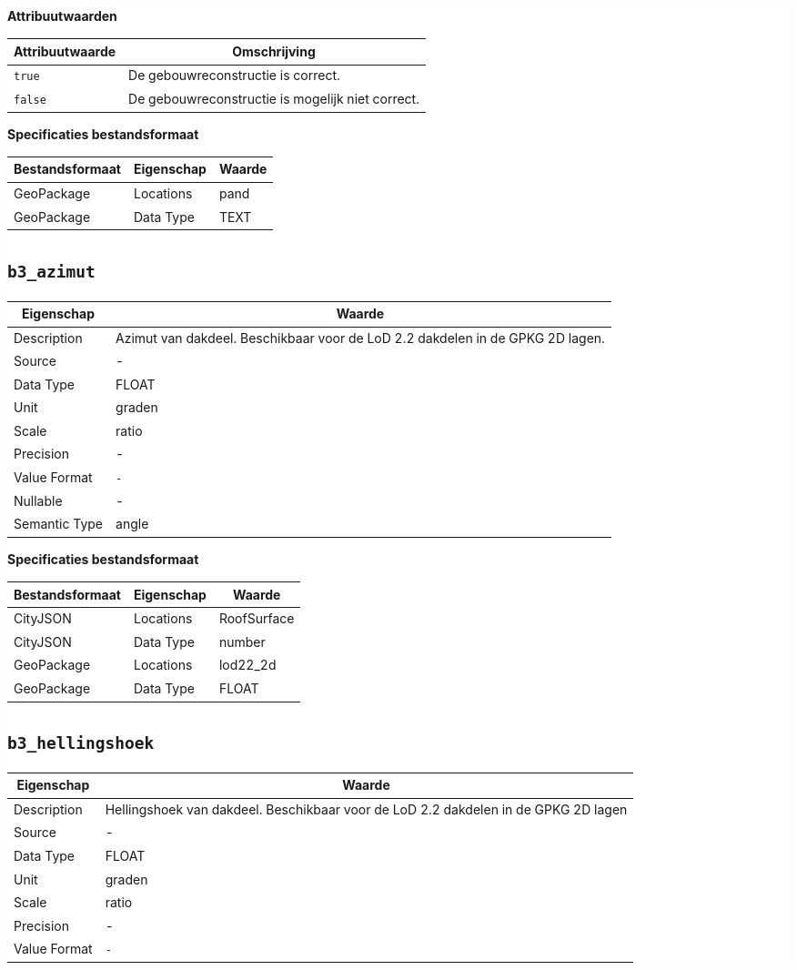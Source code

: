 **Attribuutwaarden**

| Attribuutwaarde   | Omschrijving                                     |
|-------------------|--------------------------------------------------|
| `true`            | De gebouwreconstructie is correct.               |
| `false`           | De gebouwreconstructie is mogelijk niet correct. |

**Specificaties bestandsformaat**

| Bestandsformaat   | Eigenschap   | Waarde   |
|-------------------|--------------|----------|
| GeoPackage        | Locations    | pand     |
| GeoPackage        | Data Type    | TEXT     |

## `b3_azimut`

| Eigenschap    | Waarde                                                                        |
|---------------|-------------------------------------------------------------------------------|
| Description   | Azimut van dakdeel. Beschikbaar voor de LoD 2.2 dakdelen in de GPKG 2D lagen. |
| Source        | -                                                                             |
| Data Type     | FLOAT                                                                         |
| Unit          | graden                                                                        |
| Scale         | ratio                                                                         |
| Precision     | -                                                                             |
| Value Format  | `-`                                                                           |
| Nullable      | -                                                                             |
| Semantic Type | angle                                                                         |

**Specificaties bestandsformaat**

| Bestandsformaat   | Eigenschap   | Waarde      |
|-------------------|--------------|-------------|
| CityJSON          | Locations    | RoofSurface |
| CityJSON          | Data Type    | number      |
| GeoPackage        | Locations    | lod22_2d    |
| GeoPackage        | Data Type    | FLOAT       |

## `b3_hellingshoek`

| Eigenschap    | Waarde                                                                             |
|---------------|------------------------------------------------------------------------------------|
| Description   | Hellingshoek van dakdeel. Beschikbaar voor de LoD 2.2 dakdelen in de GPKG 2D lagen |
| Source        | -                                                                                  |
| Data Type     | FLOAT                                                                              |
| Unit          | graden                                                                             |
| Scale         | ratio                                                                              |
| Precision     | -                                                                                  |
| Value Format  | `-`                                                                                |